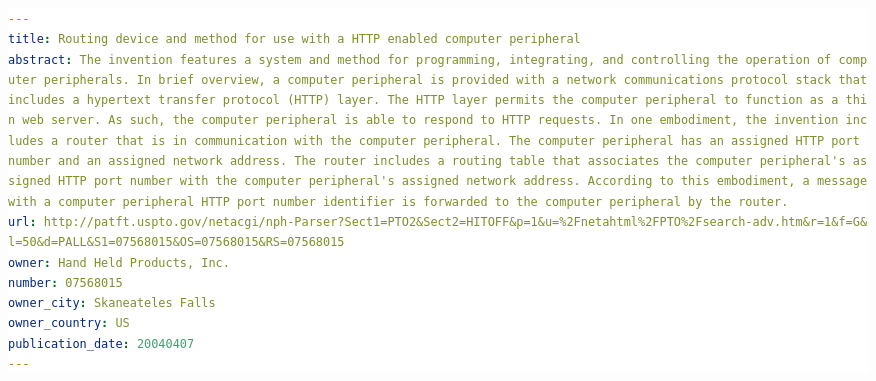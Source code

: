 ```yaml
---
title: Routing device and method for use with a HTTP enabled computer peripheral
abstract: The invention features a system and method for programming, integrating, and controlling the operation of computer peripherals. In brief overview, a computer peripheral is provided with a network communications protocol stack that includes a hypertext transfer protocol (HTTP) layer. The HTTP layer permits the computer peripheral to function as a thin web server. As such, the computer peripheral is able to respond to HTTP requests. In one embodiment, the invention includes a router that is in communication with the computer peripheral. The computer peripheral has an assigned HTTP port number and an assigned network address. The router includes a routing table that associates the computer peripheral's assigned HTTP port number with the computer peripheral's assigned network address. According to this embodiment, a message with a computer peripheral HTTP port number identifier is forwarded to the computer peripheral by the router.
url: http://patft.uspto.gov/netacgi/nph-Parser?Sect1=PTO2&Sect2=HITOFF&p=1&u=%2Fnetahtml%2FPTO%2Fsearch-adv.htm&r=1&f=G&l=50&d=PALL&S1=07568015&OS=07568015&RS=07568015
owner: Hand Held Products, Inc.
number: 07568015
owner_city: Skaneateles Falls
owner_country: US
publication_date: 20040407
---
```

